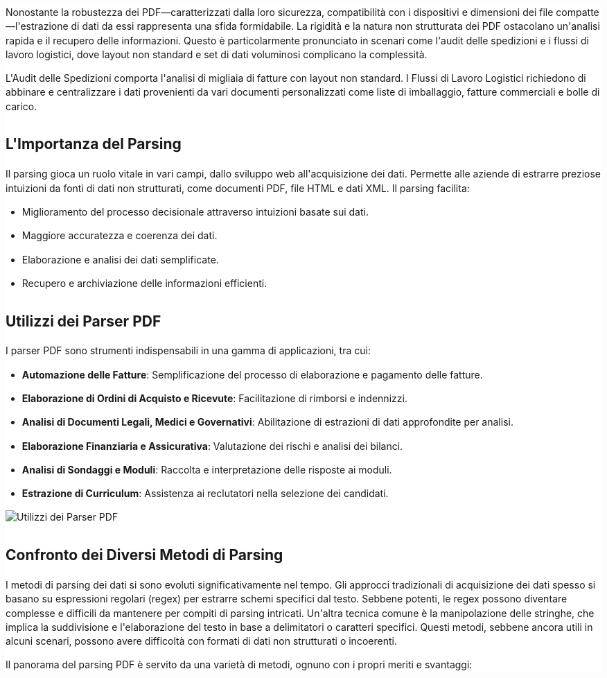Nonostante la robustezza dei PDF—caratterizzati dalla loro sicurezza, compatibilità con i dispositivi e dimensioni dei file compatte—l'estrazione di dati da essi rappresenta una sfida formidabile. La rigidità e la natura non strutturata dei PDF ostacolano un'analisi rapida e il recupero delle informazioni. Questo è particolarmente pronunciato in scenari come l'audit delle spedizioni e i flussi di lavoro logistici, dove layout non standard e set di dati voluminosi complicano la complessità.

L'Audit delle Spedizioni comporta l'analisi di migliaia di fatture con layout non standard. I Flussi di Lavoro Logistici richiedono di abbinare e centralizzare i dati provenienti da vari documenti personalizzati come liste di imballaggio, fatture commerciali e bolle di carico.

## L'Importanza del Parsing

Il parsing gioca un ruolo vitale in vari campi, dallo sviluppo web all'acquisizione dei dati. Permette alle aziende di estrarre preziose intuizioni da fonti di dati non strutturati, come documenti PDF, file HTML e dati XML. Il parsing facilita:

- Miglioramento del processo decisionale attraverso intuizioni basate sui dati.

- Maggiore accuratezza e coerenza dei dati.

- Elaborazione e analisi dei dati semplificate.

- Recupero e archiviazione delle informazioni efficienti.

## Utilizzi dei Parser PDF

I parser PDF sono strumenti indispensabili in una gamma di applicazioni, tra cui:

- **Automazione delle Fatture**: Semplificazione del processo di elaborazione e pagamento delle fatture.

- **Elaborazione di Ordini di Acquisto e Ricevute**: Facilitazione di rimborsi e indennizzi.

- **Analisi di Documenti Legali, Medici e Governativi**: Abilitazione di estrazioni di dati approfondite per analisi.

- **Elaborazione Finanziaria e Assicurativa**: Valutazione dei rischi e analisi dei bilanci.

- **Analisi di Sondaggi e Moduli**: Raccolta e interpretazione delle risposte ai moduli.

- **Estrazione di Curriculum**: Assistenza ai reclutatori nella selezione dei candidati.

![Utilizzi dei Parser PDF](/images/solutions/best-pdf-parser-2.png)

## Confronto dei Diversi Metodi di Parsing

I metodi di parsing dei dati si sono evoluti significativamente nel tempo. Gli approcci tradizionali di acquisizione dei dati spesso si basano su espressioni regolari (regex) per estrarre schemi specifici dal testo. Sebbene potenti, le regex possono diventare complesse e difficili da mantenere per compiti di parsing intricati. Un'altra tecnica comune è la manipolazione delle stringhe, che implica la suddivisione e l'elaborazione del testo in base a delimitatori o caratteri specifici. Questi metodi, sebbene ancora utili in alcuni scenari, possono avere difficoltà con formati di dati non strutturati o incoerenti.

Il panorama del parsing PDF è servito da una varietà di metodi, ognuno con i propri meriti e svantaggi:
